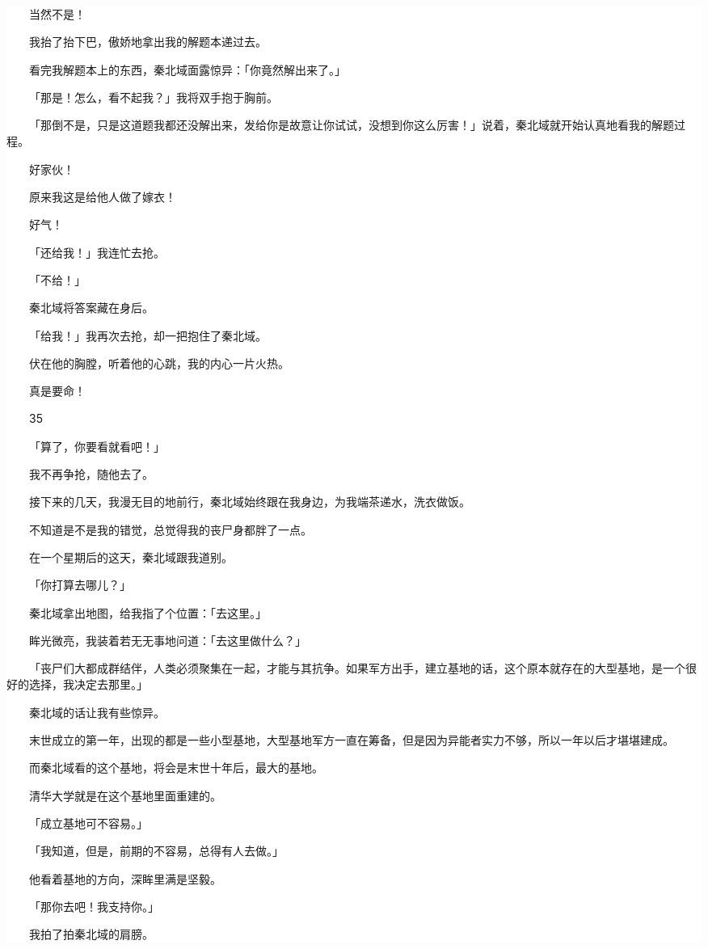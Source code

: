 &emsp;&emsp;当然不是！  
  
&emsp;&emsp;我抬了抬下巴，傲娇地拿出我的解题本递过去。  
  
&emsp;&emsp;看完我解题本上的东西，秦北域面露惊异：「你竟然解出来了。」  
  
&emsp;&emsp;「那是！怎么，看不起我？」我将双手抱于胸前。  
  
&emsp;&emsp;「那倒不是，只是这道题我都还没解出来，发给你是故意让你试试，没想到你这么厉害！」说着，秦北域就开始认真地看我的解题过程。  
  
&emsp;&emsp;好家伙！  
  
&emsp;&emsp;原来我这是给他人做了嫁衣！  
  
&emsp;&emsp;好气！  
  
&emsp;&emsp;「还给我！」我连忙去抢。  
  
&emsp;&emsp;「不给！」  
  
&emsp;&emsp;秦北域将答案藏在身后。  
  
&emsp;&emsp;「给我！」我再次去抢，却一把抱住了秦北域。  
  
&emsp;&emsp;伏在他的胸膛，听着他的心跳，我的内心一片火热。  
  
&emsp;&emsp;真是要命！  
  
&emsp;&emsp;35  
  
&emsp;&emsp;「算了，你要看就看吧！」  
  
&emsp;&emsp;我不再争抢，随他去了。  
  
&emsp;&emsp;接下来的几天，我漫无目的地前行，秦北域始终跟在我身边，为我端茶递水，洗衣做饭。  
  
&emsp;&emsp;不知道是不是我的错觉，总觉得我的丧尸身都胖了一点。  
  
&emsp;&emsp;在一个星期后的这天，秦北域跟我道别。  
  
&emsp;&emsp;「你打算去哪儿？」  
  
&emsp;&emsp;秦北域拿出地图，给我指了个位置：「去这里。」  
  
&emsp;&emsp;眸光微亮，我装着若无无事地问道：「去这里做什么？」  
  
&emsp;&emsp;「丧尸们大都成群结伴，人类必须聚集在一起，才能与其抗争。如果军方出手，建立基地的话，这个原本就存在的大型基地，是一个很好的选择，我决定去那里。」  
  
&emsp;&emsp;秦北域的话让我有些惊异。  
  
&emsp;&emsp;末世成立的第一年，出现的都是一些小型基地，大型基地军方一直在筹备，但是因为异能者实力不够，所以一年以后才堪堪建成。  
  
&emsp;&emsp;而秦北域看的这个基地，将会是末世十年后，最大的基地。  
  
&emsp;&emsp;清华大学就是在这个基地里面重建的。  
  
&emsp;&emsp;「成立基地可不容易。」  
  
&emsp;&emsp;「我知道，但是，前期的不容易，总得有人去做。」  
  
&emsp;&emsp;他看着基地的方向，深眸里满是坚毅。  
  
&emsp;&emsp;「那你去吧！我支持你。」  
  
&emsp;&emsp;我拍了拍秦北域的肩膀。  
  